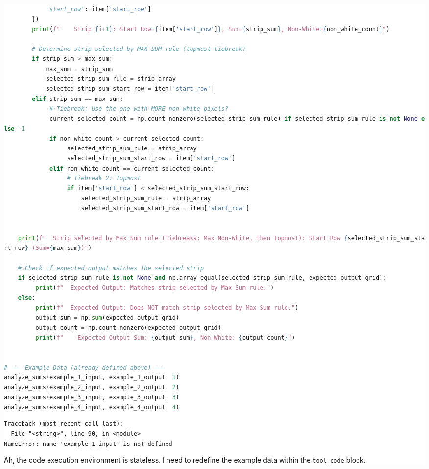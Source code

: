 ``` python
            'start_row': item['start_row']
        })
        print(f"    Strip {i+1}: Start Row={item['start_row']}, Sum={strip_sum}, Non-White={non_white_count}")
        
        # Determine strip selected by MAX SUM rule (topmost tiebreak)
        if strip_sum > max_sum:
            max_sum = strip_sum
            selected_strip_sum_rule = strip_array
            selected_strip_sum_start_row = item['start_row']
        elif strip_sum == max_sum:
             # Tiebreak: Use the one with MORE non-white pixels?
             current_selected_count = np.count_nonzero(selected_strip_sum_rule) if selected_strip_sum_rule is not None else -1
             if non_white_count > current_selected_count:
                  selected_strip_sum_rule = strip_array
                  selected_strip_sum_start_row = item['start_row']
             elif non_white_count == current_selected_count:
                  # Tiebreak 2: Topmost
                  if item['start_row'] < selected_strip_sum_start_row:
                      selected_strip_sum_rule = strip_array
                      selected_strip_sum_start_row = item['start_row']


    print(f"  Strip selected by Max Sum rule (Tiebreaks: Max Non-White, then Topmost): Start Row {selected_strip_sum_start_row} (Sum={max_sum})")

    # Check if expected output matches the selected strip
    if selected_strip_sum_rule is not None and np.array_equal(selected_strip_sum_rule, expected_output_grid):
         print(f"  Expected Output: Matches strip selected by Max Sum rule.")
    else:
         print(f"  Expected Output: Does NOT match strip selected by Max Sum rule.")
         output_sum = np.sum(expected_output_grid)
         output_count = np.count_nonzero(expected_output_grid)
         print(f"    Expected Output Sum: {output_sum}, Non-White: {output_count}")


# --- Example Data (already defined above) ---
analyze_sums(example_1_input, example_1_output, 1)
analyze_sums(example_2_input, example_2_output, 2)
analyze_sums(example_3_input, example_3_output, 3)
analyze_sums(example_4_input, example_4_output, 4)
```
``` failed
Traceback (most recent call last):
  File "<string>", line 90, in <module>
NameError: name 'example_1_input' is not defined

```
Ah, the code execution environment is stateless. I need to redefine the example data within the `tool_code` block.
